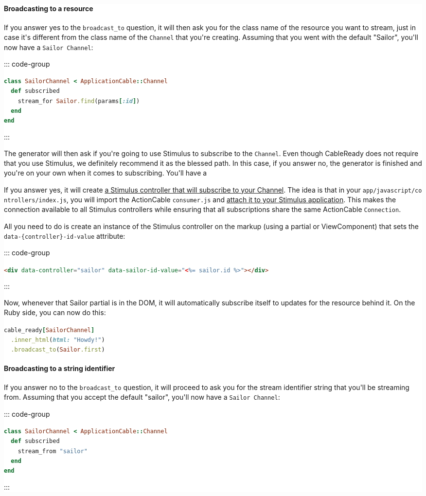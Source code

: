 #### Broadcasting to a resource

If you answer yes to the `broadcast_to` question, it will then ask you for the class name of the resource you want to stream, just in case it's different from the class name of the `Channel` that you're creating. Assuming that you went with the default "Sailor", you'll now have a `Sailor Channel`:

::: code-group
```ruby [app/channels/sailor_channel.rb]
class SailorChannel < ApplicationCable::Channel
  def subscribed
    stream_for Sailor.find(params[:id])
  end
end
```
:::

The generator will then ask if you're going to use Stimulus to subscribe to the `Channel`. Even though CableReady does not require that you use Stimulus, we definitely recommend it as the blessed path. In this case, if you answer no, the generator is finished and you're on your own when it comes to subscribing. You'll have a

If you answer yes, it will create [a Stimulus controller that will subscribe to your Channel](/guide/leveraging-stimulus.md#introducing-the-stimulus-cableready-controller). The idea is that in your `app/javascript/controllers/index.js`, you will import the ActionCable `consumer.js` and [attach it to your Stimulus application](/guide/leveraging-stimulus.md#1-this-application-consumer). This makes the connection available to all Stimulus controllers while ensuring that all subscriptions share the same ActionCable `Connection`.

All you need to do is create an instance of the Stimulus controller on the markup (using a partial or ViewComponent) that sets the `data-{controller}-id-value` attribute:

::: code-group
```html [app/views/sailors/_sailor.html.erb]
<div data-controller="sailor" data-sailor-id-value="<%= sailor.id %>"></div>
```
:::

Now, whenever that Sailor partial is in the DOM, it will automatically subscribe itself to updates for the resource behind it. On the Ruby side, you can now do this:

```ruby
cable_ready[SailorChannel]
  .inner_html(html: "Howdy!")
  .broadcast_to(Sailor.first)
```

#### Broadcasting to a string identifier

If you answer no to the `broadcast_to` question, it will proceed to ask you for the stream identifier string that you'll be streaming from. Assuming that you accept the default "sailor", you'll now have a `Sailor Channel`:

::: code-group
```ruby [app/channels/sailor_channel.rb]
class SailorChannel < ApplicationCable::Channel
  def subscribed
    stream_from "sailor"
  end
end
```
:::
